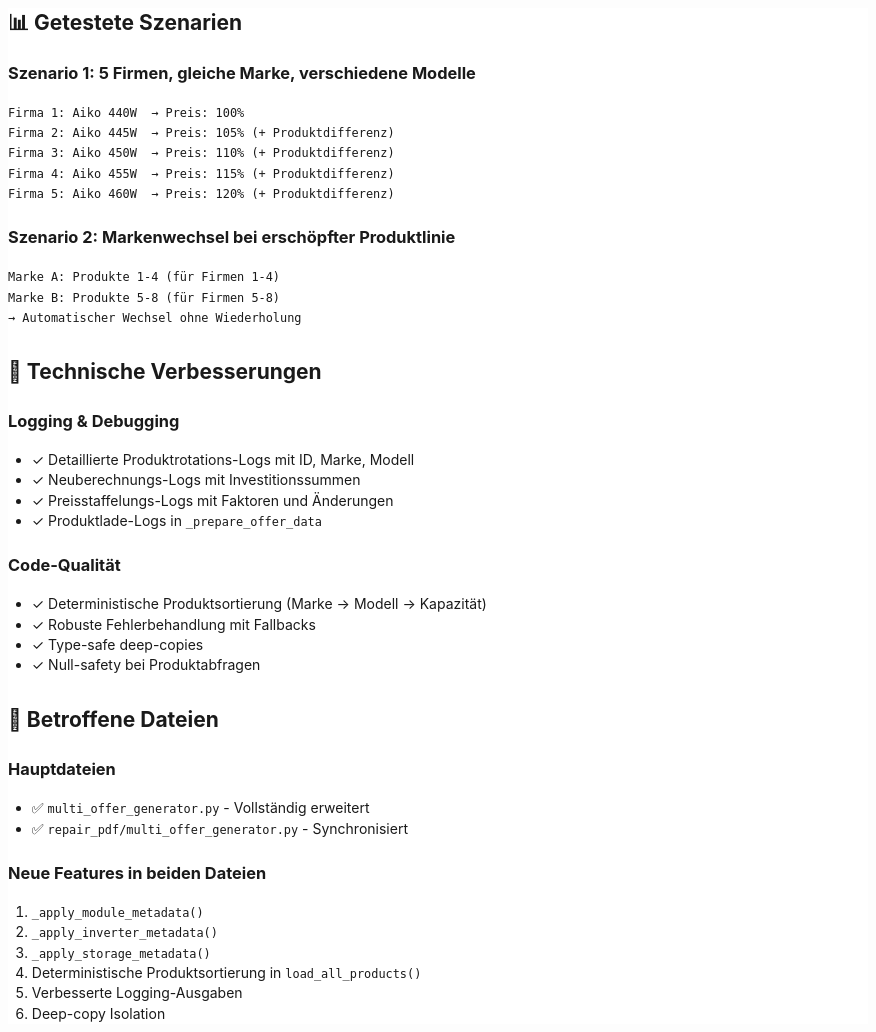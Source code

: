 ## 📊 Getestete Szenarien

### Szenario 1: 5 Firmen, gleiche Marke, verschiedene Modelle

```text
Firma 1: Aiko 440W  → Preis: 100%
Firma 2: Aiko 445W  → Preis: 105% (+ Produktdifferenz)
Firma 3: Aiko 450W  → Preis: 110% (+ Produktdifferenz)
Firma 4: Aiko 455W  → Preis: 115% (+ Produktdifferenz)
Firma 5: Aiko 460W  → Preis: 120% (+ Produktdifferenz)
```

### Szenario 2: Markenwechsel bei erschöpfter Produktlinie

```text
Marke A: Produkte 1-4 (für Firmen 1-4)
Marke B: Produkte 5-8 (für Firmen 5-8)
→ Automatischer Wechsel ohne Wiederholung
```

## 🔧 Technische Verbesserungen

### Logging & Debugging

- ✓ Detaillierte Produktrotations-Logs mit ID, Marke, Modell
- ✓ Neuberechnungs-Logs mit Investitionssummen
- ✓ Preisstaffelungs-Logs mit Faktoren und Änderungen
- ✓ Produktlade-Logs in `_prepare_offer_data`

### Code-Qualität

- ✓ Deterministische Produktsortierung (Marke → Modell → Kapazität)
- ✓ Robuste Fehlerbehandlung mit Fallbacks
- ✓ Type-safe deep-copies
- ✓ Null-safety bei Produktabfragen

## 📁 Betroffene Dateien

### Hauptdateien

- ✅ `multi_offer_generator.py` - Vollständig erweitert
- ✅ `repair_pdf/multi_offer_generator.py` - Synchronisiert

### Neue Features in beiden Dateien

1. `_apply_module_metadata()`
2. `_apply_inverter_metadata()`
3. `_apply_storage_metadata()`
4. Deterministische Produktsortierung in `load_all_products()`
5. Verbesserte Logging-Ausgaben
6. Deep-copy Isolation
